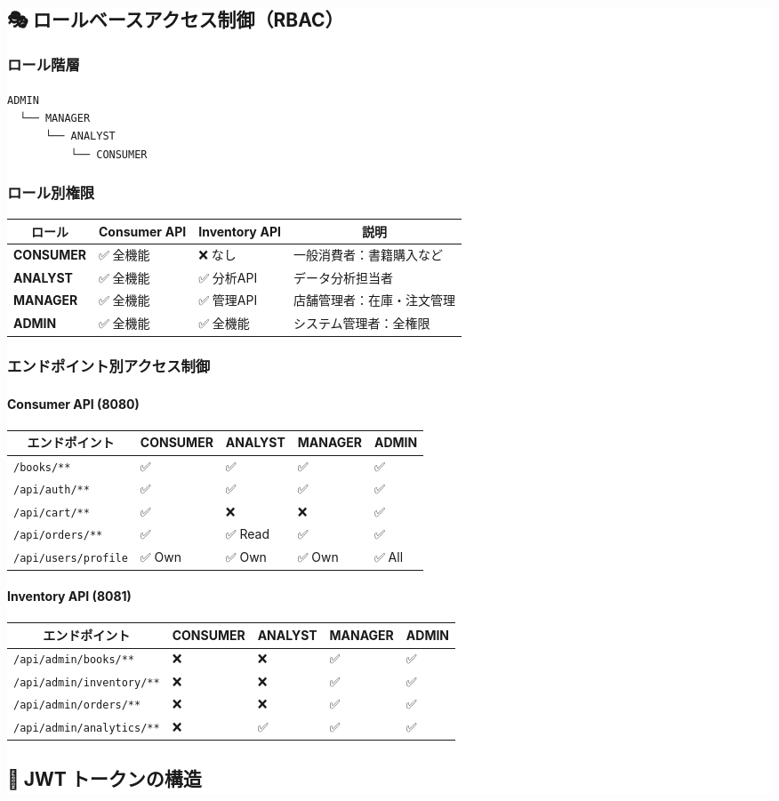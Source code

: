 ## 🎭 ロールベースアクセス制御（RBAC）

### ロール階層

```
ADMIN
  └── MANAGER
      └── ANALYST
          └── CONSUMER
```

### ロール別権限

| ロール | Consumer API | Inventory API | 説明 |
|-------|-------------|---------------|------|
| **CONSUMER** | ✅ 全機能 | ❌ なし | 一般消費者：書籍購入など |
| **ANALYST** | ✅ 全機能 | ✅ 分析API | データ分析担当者 |
| **MANAGER** | ✅ 全機能 | ✅ 管理API | 店舗管理者：在庫・注文管理 |
| **ADMIN** | ✅ 全機能 | ✅ 全機能 | システム管理者：全権限 |

### エンドポイント別アクセス制御

#### Consumer API (8080)

| エンドポイント | CONSUMER | ANALYST | MANAGER | ADMIN |
|--------------|----------|---------|---------|-------|
| `/books/**` | ✅ | ✅ | ✅ | ✅ |
| `/api/auth/**` | ✅ | ✅ | ✅ | ✅ |
| `/api/cart/**` | ✅ | ❌ | ❌ | ✅ |
| `/api/orders/**` | ✅ | ✅ Read | ✅ | ✅ |
| `/api/users/profile` | ✅ Own | ✅ Own | ✅ Own | ✅ All |

#### Inventory API (8081)

| エンドポイント | CONSUMER | ANALYST | MANAGER | ADMIN |
|--------------|----------|---------|---------|-------|
| `/api/admin/books/**` | ❌ | ❌ | ✅ | ✅ |
| `/api/admin/inventory/**` | ❌ | ❌ | ✅ | ✅ |
| `/api/admin/orders/**` | ❌ | ❌ | ✅ | ✅ |
| `/api/admin/analytics/**` | ❌ | ✅ | ✅ | ✅ |

## 🔑 JWT トークンの構造
